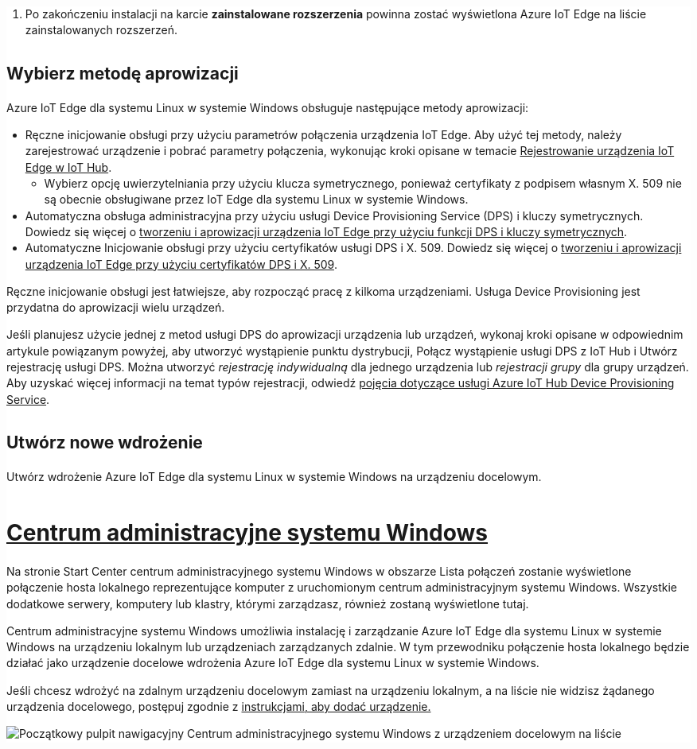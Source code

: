    1. Po zakończeniu instalacji na karcie **zainstalowane rozszerzenia** powinna zostać wyświetlona Azure IoT Edge na liście zainstalowanych rozszerzeń.

## <a name="choose-your-provisioning-method"></a>Wybierz metodę aprowizacji

Azure IoT Edge dla systemu Linux w systemie Windows obsługuje następujące metody aprowizacji:

* Ręczne inicjowanie obsługi przy użyciu parametrów połączenia urządzenia IoT Edge. Aby użyć tej metody, należy zarejestrować urządzenie i pobrać parametry połączenia, wykonując kroki opisane w temacie [Rejestrowanie urządzenia IoT Edge w IoT Hub](how-to-register-device.md).
  * Wybierz opcję uwierzytelniania przy użyciu klucza symetrycznego, ponieważ certyfikaty z podpisem własnym X. 509 nie są obecnie obsługiwane przez IoT Edge dla systemu Linux w systemie Windows.
* Automatyczna obsługa administracyjna przy użyciu usługi Device Provisioning Service (DPS) i kluczy symetrycznych. Dowiedz się więcej o [tworzeniu i aprowizacji urządzenia IoT Edge przy użyciu funkcji DPS i kluczy symetrycznych](how-to-auto-provision-symmetric-keys.md).
* Automatyczne Inicjowanie obsługi przy użyciu certyfikatów usługi DPS i X. 509. Dowiedz się więcej o [tworzeniu i aprowizacji urządzenia IoT Edge przy użyciu certyfikatów DPS i X. 509](how-to-auto-provision-x509-certs.md).

Ręczne inicjowanie obsługi jest łatwiejsze, aby rozpocząć pracę z kilkoma urządzeniami. Usługa Device Provisioning jest przydatna do aprowizacji wielu urządzeń.

Jeśli planujesz użycie jednej z metod usługi DPS do aprowizacji urządzenia lub urządzeń, wykonaj kroki opisane w odpowiednim artykule powiązanym powyżej, aby utworzyć wystąpienie punktu dystrybucji, Połącz wystąpienie usługi DPS z IoT Hub i Utwórz rejestrację usługi DPS. Można utworzyć *rejestrację indywidualną* dla jednego urządzenia lub *rejestracji grupy* dla grupy urządzeń. Aby uzyskać więcej informacji na temat typów rejestracji, odwiedź [pojęcia dotyczące usługi Azure IoT Hub Device Provisioning Service](../iot-dps/concepts-service.md#enrollment).

## <a name="create-a-new-deployment"></a>Utwórz nowe wdrożenie

Utwórz wdrożenie Azure IoT Edge dla systemu Linux w systemie Windows na urządzeniu docelowym.

# <a name="windows-admin-center"></a>[Centrum administracyjne systemu Windows](#tab/windowsadmincenter)

Na stronie Start Center centrum administracyjnego systemu Windows w obszarze Lista połączeń zostanie wyświetlone połączenie hosta lokalnego reprezentujące komputer z uruchomionym centrum administracyjnym systemu Windows. Wszystkie dodatkowe serwery, komputery lub klastry, którymi zarządzasz, również zostaną wyświetlone tutaj.

Centrum administracyjne systemu Windows umożliwia instalację i zarządzanie Azure IoT Edge dla systemu Linux w systemie Windows na urządzeniu lokalnym lub urządzeniach zarządzanych zdalnie. W tym przewodniku połączenie hosta lokalnego będzie działać jako urządzenie docelowe wdrożenia Azure IoT Edge dla systemu Linux w systemie Windows.

Jeśli chcesz wdrożyć na zdalnym urządzeniu docelowym zamiast na urządzeniu lokalnym, a na liście nie widzisz żądanego urządzenia docelowego, postępuj zgodnie z [instrukcjami, aby dodać urządzenie.](/windows-server/manage/windows-admin-center/use/get-started#connecting-to-managed-nodes-and-clusters)

   ![Początkowy pulpit nawigacyjny Centrum administracyjnego systemu Windows z urządzeniem docelowym na liście](./media/how-to-install-iot-edge-on-windows/windows-admin-center-initial-dashboard.png)
